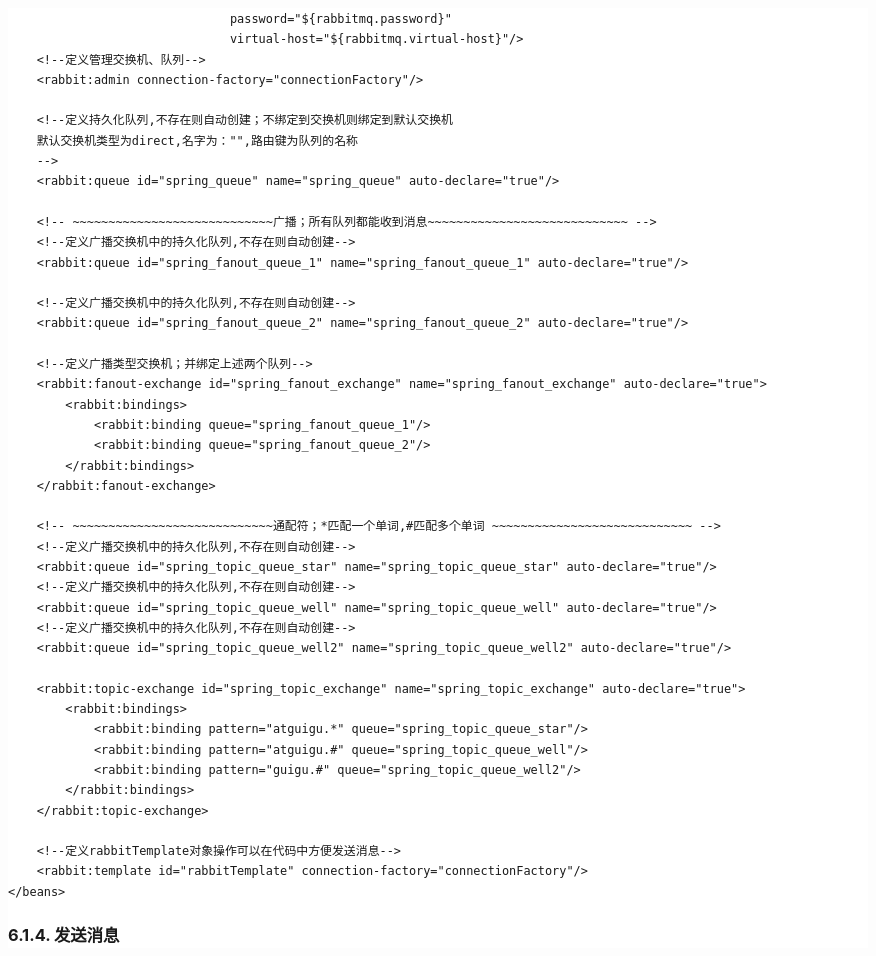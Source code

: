 ```
                               password="${rabbitmq.password}"
                               virtual-host="${rabbitmq.virtual-host}"/>
    <!--定义管理交换机、队列-->
    <rabbit:admin connection-factory="connectionFactory"/>
 
    <!--定义持久化队列,不存在则自动创建；不绑定到交换机则绑定到默认交换机
    默认交换机类型为direct,名字为："",路由键为队列的名称
    -->
    <rabbit:queue id="spring_queue" name="spring_queue" auto-declare="true"/>
 
    <!-- ~~~~~~~~~~~~~~~~~~~~~~~~~~~~广播；所有队列都能收到消息~~~~~~~~~~~~~~~~~~~~~~~~~~~~ -->
    <!--定义广播交换机中的持久化队列,不存在则自动创建-->
    <rabbit:queue id="spring_fanout_queue_1" name="spring_fanout_queue_1" auto-declare="true"/>
 
    <!--定义广播交换机中的持久化队列,不存在则自动创建-->
    <rabbit:queue id="spring_fanout_queue_2" name="spring_fanout_queue_2" auto-declare="true"/>
 
    <!--定义广播类型交换机；并绑定上述两个队列-->
    <rabbit:fanout-exchange id="spring_fanout_exchange" name="spring_fanout_exchange" auto-declare="true">
        <rabbit:bindings>
            <rabbit:binding queue="spring_fanout_queue_1"/>
            <rabbit:binding queue="spring_fanout_queue_2"/>
        </rabbit:bindings>
    </rabbit:fanout-exchange>
 
    <!-- ~~~~~~~~~~~~~~~~~~~~~~~~~~~~通配符；*匹配一个单词,#匹配多个单词 ~~~~~~~~~~~~~~~~~~~~~~~~~~~~ -->
    <!--定义广播交换机中的持久化队列,不存在则自动创建-->
    <rabbit:queue id="spring_topic_queue_star" name="spring_topic_queue_star" auto-declare="true"/>
    <!--定义广播交换机中的持久化队列,不存在则自动创建-->
    <rabbit:queue id="spring_topic_queue_well" name="spring_topic_queue_well" auto-declare="true"/>
    <!--定义广播交换机中的持久化队列,不存在则自动创建-->
    <rabbit:queue id="spring_topic_queue_well2" name="spring_topic_queue_well2" auto-declare="true"/>
 
    <rabbit:topic-exchange id="spring_topic_exchange" name="spring_topic_exchange" auto-declare="true">
        <rabbit:bindings>
            <rabbit:binding pattern="atguigu.*" queue="spring_topic_queue_star"/>
            <rabbit:binding pattern="atguigu.#" queue="spring_topic_queue_well"/>
            <rabbit:binding pattern="guigu.#" queue="spring_topic_queue_well2"/>
        </rabbit:bindings>
    </rabbit:topic-exchange>
 
    <!--定义rabbitTemplate对象操作可以在代码中方便发送消息-->
    <rabbit:template id="rabbitTemplate" connection-factory="connectionFactory"/>
</beans>
```

### 6.1.4. 发送消息
